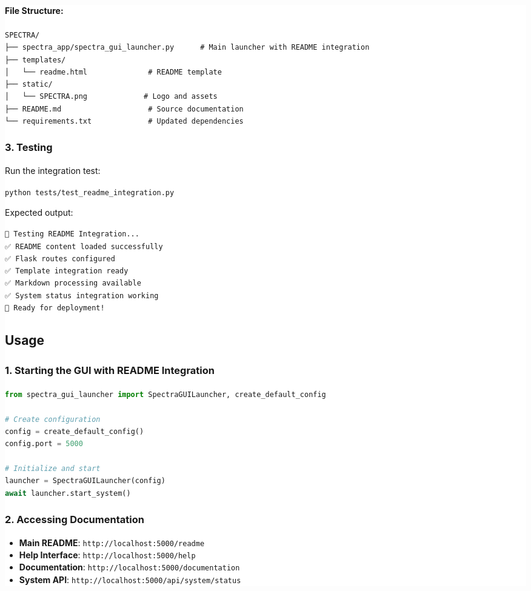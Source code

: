 #### File Structure:
```
SPECTRA/
├── spectra_app/spectra_gui_launcher.py      # Main launcher with README integration
├── templates/
│   └── readme.html              # README template
├── static/
│   └── SPECTRA.png             # Logo and assets
├── README.md                    # Source documentation
└── requirements.txt             # Updated dependencies
```

### 3. Testing

Run the integration test:
```bash
python tests/test_readme_integration.py
```

Expected output:
```
🧪 Testing README Integration...
✅ README content loaded successfully
✅ Flask routes configured
✅ Template integration ready
✅ Markdown processing available
✅ System status integration working
🚀 Ready for deployment!
```

## Usage

### 1. Starting the GUI with README Integration

```python
from spectra_gui_launcher import SpectraGUILauncher, create_default_config

# Create configuration
config = create_default_config()
config.port = 5000

# Initialize and start
launcher = SpectraGUILauncher(config)
await launcher.start_system()
```

### 2. Accessing Documentation

- **Main README**: `http://localhost:5000/readme`
- **Help Interface**: `http://localhost:5000/help`
- **Documentation**: `http://localhost:5000/documentation`
- **System API**: `http://localhost:5000/api/system/status`
